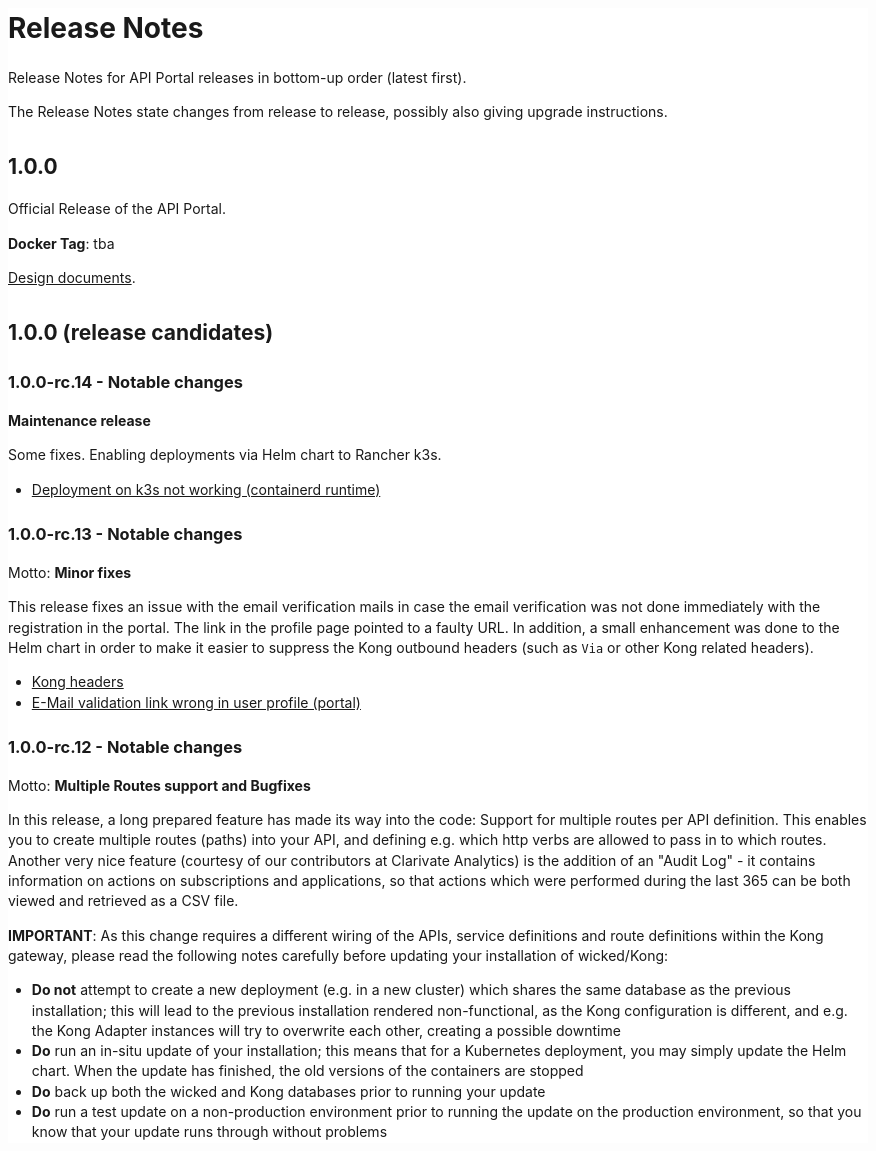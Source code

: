 # Release Notes

Release Notes for API Portal releases in bottom-up order (latest first).

The Release Notes state changes from release to release, possibly also giving upgrade instructions. 

## 1.0.0

Official Release of the API Portal.

**Docker Tag**: tba

[Design documents](https://github.com/Haufe-Lexware/wicked.haufe.io/tree/next/doc/design-docs).

## 1.0.0 (release candidates)

### 1.0.0-rc.14 - Notable changes

**Maintenance release**

Some fixes. Enabling deployments via Helm chart to Rancher k3s.

* [Deployment on k3s not working (containerd runtime)](https://github.com/Haufe-Lexware/wicked.haufe.io/issues/272)

### 1.0.0-rc.13 - Notable changes

Motto: **Minor fixes**

This release fixes an issue with the email verification mails in case the email verification was not done immediately with the registration in the portal. The link in the profile page pointed to a faulty URL. In addition, a small enhancement was done to the Helm chart in order to make it easier to suppress the Kong outbound headers (such as `Via` or other Kong related headers).

* [Kong headers](https://github.com/Haufe-Lexware/wicked.haufe.io/issues/266)
* [E-Mail validation link wrong in user profile (portal)](https://github.com/Haufe-Lexware/wicked.haufe.io/issues/268)

### 1.0.0-rc.12 - Notable changes

Motto: **Multiple Routes support and Bugfixes**

In this release, a long prepared feature has made its way into the code: Support for multiple routes per API definition. This enables you to create multiple routes (paths) into your API, and defining e.g. which http verbs are allowed to pass in to which routes. Another very nice feature (courtesy of our contributors at Clarivate Analytics) is the addition of an "Audit Log" - it contains information on actions on subscriptions and applications, so that actions which were performed during the last 365 can be both viewed and retrieved as a CSV file.

**IMPORTANT**: As this change requires a different wiring of the APIs, service definitions and route definitions within the Kong gateway, please read the following notes carefully before updating your installation of wicked/Kong:

* **Do not** attempt to create a new deployment (e.g. in a new cluster) which shares the same database as the previous installation; this will lead to the previous installation rendered non-functional, as the Kong configuration is different, and e.g. the Kong Adapter instances will try to overwrite each other, creating a possible downtime
* **Do** run an in-situ update of your installation; this means that for a Kubernetes deployment, you may simply update the Helm chart. When the update has finished, the old versions of the containers are stopped
* **Do** back up both the wicked and Kong databases prior to running your update
* **Do** run a test update on a non-production environment prior to running the update on the production environment, so that you know that your update runs through without problems
